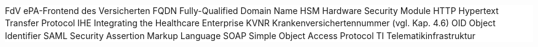 </td></tr><tr><td>
FdV

</td><td>
ePA-Frontend des Versicherten

</td></tr><tr><td>
FQDN

</td><td>
Fully-Qualified Domain Name

</td></tr><tr><td>
HSM

</td><td>
Hardware Security Module

</td></tr><tr><td>
HTTP

</td><td>
Hypertext Transfer Protocol

</td></tr><tr><td>
IHE

</td><td>
Integrating the Healthcare Enterprise

</td></tr><tr><td>
KVNR

</td><td>
Krankenversichertennummer (vgl. Kap. 4.6)

</td></tr><tr><td>
OID

</td><td>
Object Identifier

</td></tr><tr><td>
SAML

</td><td>
Security Assertion Markup Language

</td></tr><tr><td>
SOAP

</td><td>
Simple Object Access Protocol

</td></tr><tr><td>
TI

</td><td>
Telematikinfrastruktur
